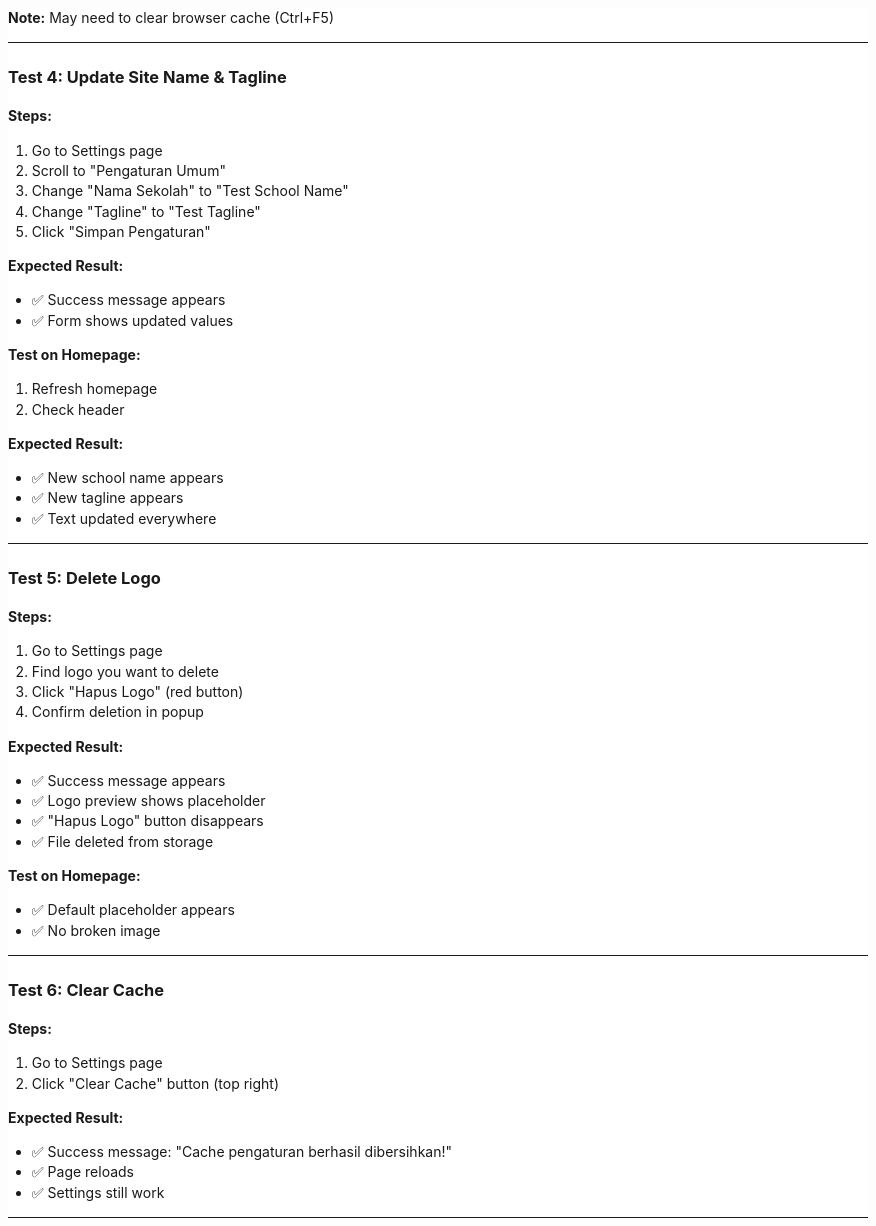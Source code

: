 **Note:** May need to clear browser cache (Ctrl+F5)

---

### Test 4: Update Site Name & Tagline

**Steps:**
1. Go to Settings page
2. Scroll to "Pengaturan Umum"
3. Change "Nama Sekolah" to "Test School Name"
4. Change "Tagline" to "Test Tagline"
5. Click "Simpan Pengaturan"

**Expected Result:**
- ✅ Success message appears
- ✅ Form shows updated values

**Test on Homepage:**
1. Refresh homepage
2. Check header

**Expected Result:**
- ✅ New school name appears
- ✅ New tagline appears
- ✅ Text updated everywhere

---

### Test 5: Delete Logo

**Steps:**
1. Go to Settings page
2. Find logo you want to delete
3. Click "Hapus Logo" (red button)
4. Confirm deletion in popup

**Expected Result:**
- ✅ Success message appears
- ✅ Logo preview shows placeholder
- ✅ "Hapus Logo" button disappears
- ✅ File deleted from storage

**Test on Homepage:**
- ✅ Default placeholder appears
- ✅ No broken image

---

### Test 6: Clear Cache

**Steps:**
1. Go to Settings page
2. Click "Clear Cache" button (top right)

**Expected Result:**
- ✅ Success message: "Cache pengaturan berhasil dibersihkan!"
- ✅ Page reloads
- ✅ Settings still work

---